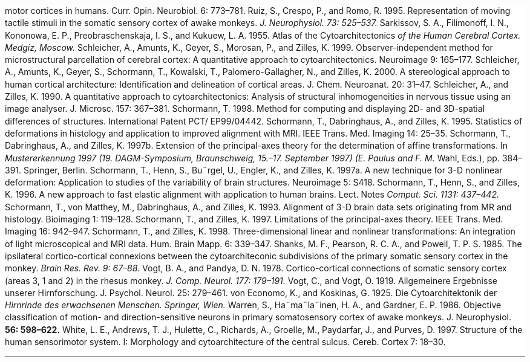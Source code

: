 
motor cortices in humans. Curr. Opin. Neurobiol. 6: 773–781.
Ruiz, S., Crespo, P., and Romo, R. 1995. Representation of moving
tactile stimuli in the somatic sensory cortex of awake monkeys.
_J. Neurophysiol. 73: 525–537._
Sarkissov, S. A., Filimonoff, I. N., Kononowa, E. P., Preobraschenskaja, I. S., and Kukuew, L. A. 1955. Atlas of the Cytoarchitectonics
_of the Human Cerebral Cortex. Medgiz, Moscow._
Schleicher, A., Amunts, K., Geyer, S., Morosan, P., and Zilles, K.
1999. Observer-independent method for microstructural parcellation of cerebral cortex: A quantitative approach to cytoarchitectonics. Neuroimage 9: 165–177.
Schleicher, A., Amunts, K., Geyer, S., Schormann, T., Kowalski, T.,
Palomero-Gallagher, N., and Zilles, K. 2000. A stereological approach to human cortical architecture: Identification and delineation of cortical areas. J. Chem. Neuroanat. 20: 31–47.
Schleicher, A., and Zilles, K. 1990. A quantitative approach to cytoarchitectonics: Analysis of structural inhomogeneities in nervous
tissue using an image analyser. J. Microsc. 157: 367–381.
Schormann, T. 1998. Method for computing and displaying 2D- and
3D-spatial differences of structures. International Patent PCT/
EP99/04442.
Schormann, T., Dabringhaus, A., and Zilles, K. 1995. Statistics of
deformations in histology and application to improved alignment
with MRI. IEEE Trans. Med. Imaging 14: 25–35.
Schormann, T., Dabringhaus, A., and Zilles, K. 1997b. Extension of
the principal-axes theory for the determination of affine transformations. In _Mustererkennung_ _1997_ _(19._ _DAGM-Symposium,_
_Braunschweig, 15.–17. September 1997) (E. Paulus and F. M._
Wahl, Eds.), pp. 384–391. Springer, Berlin.
Schormann, T., Henn, S., Bu¨rgel, U., Engler, K., and Zilles, K. 1997a.
A new technique for 3-D nonlinear deformation: Application to
studies of the variability of brain structures. Neuroimage 5: S418.
Schormann, T., Henn, S., and Zilles, K. 1996. A new approach to fast
elastic alignment with application to human brains. Lect. Notes
_Comput. Sci. 1131: 437–442._
Schormann, T., von Matthey, M., Dabringhaus, A., and Zilles, K.
1993. Alignment of 3-D brain data sets originating from MR and
histology. Bioimaging 1: 119–128.
Schormann, T., and Zilles, K. 1997. Limitations of the principal-axes
theory. IEEE Trans. Med. Imaging 16: 942–947.
Schormann, T., and Zilles, K. 1998. Three-dimensional linear and
nonlinear transformations: An integration of light microscopical
and MRI data. Hum. Brain Mapp. 6: 339–347.
Shanks, M. F., Pearson, R. C. A., and Powell, T. P. S. 1985. The
ipsilateral cortico-cortical connexions between the cytoarchiteconic
subdivisions of the primary somatic sensory cortex in the monkey.
_Brain Res. Rev. 9: 67–88._
Vogt, B. A., and Pandya, D. N. 1978. Cortico-cortical connections of
somatic sensory cortex (areas 3, 1 and 2) in the rhesus monkey.
_J. Comp. Neurol. 177: 179–191._
Vogt, C., and Vogt, O. 1919. Allgemeinere Ergebnisse unserer Hirnforschung. J. Psychol. Neurol. 25: 279–461.
von Economo, K., and Koskinas, G. 1925. Die Cytoarchitektonik der
_Hirnrinde des erwachsenen Menschen. Springer, Wien._
Warren, S., Ha¨ma¨la¨inen, H. A., and Gardner, E. P. 1986. Objective
classification of motion- and direction-sensitive neurons in primary somatosensory cortex of awake monkeys. J. Neurophysiol.
**56: 598–622.**
White, L. E., Andrews, T. J., Hulette, C., Richards, A., Groelle, M.,
Paydarfar, J., and Purves, D. 1997. Structure of the human sensorimotor system. I: Morphology and cytoarchitecture of the central sulcus. Cereb. Cortex 7: 18–30.


-----

